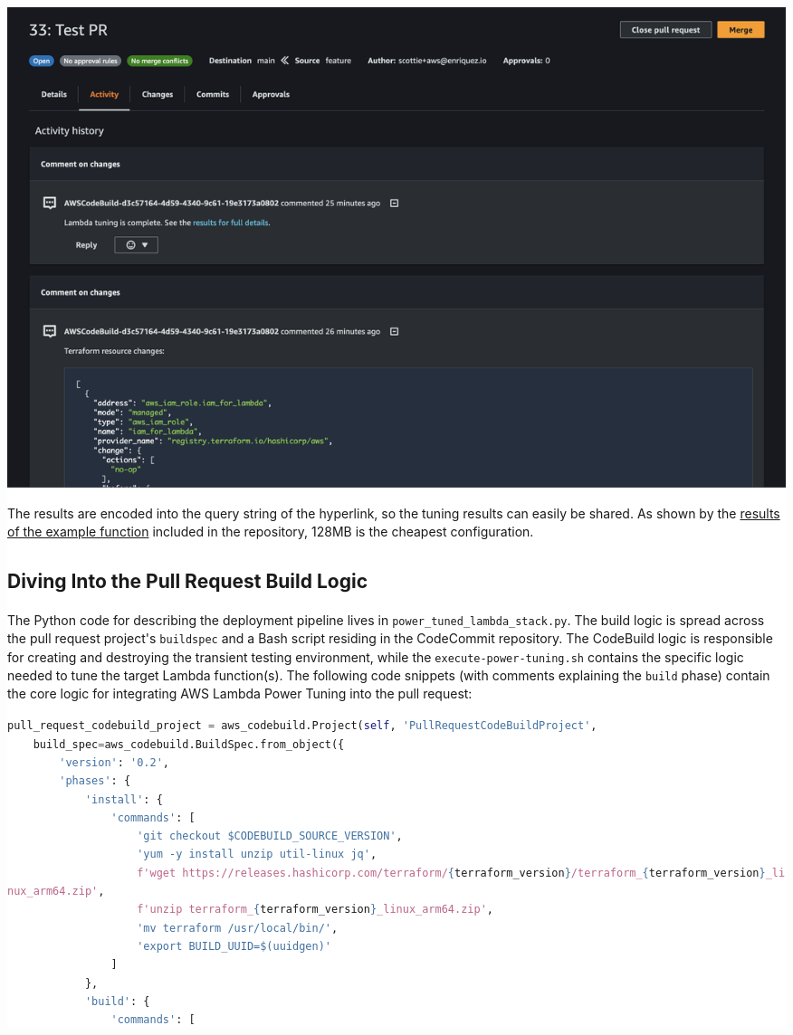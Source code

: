 ![PR](./pull-request-build-screenshot.png)

The results are encoded into the query string of the hyperlink, so the tuning results can easily be shared. As shown by the [results of the example function](https://lambda-power-tuning.show/#gAAAAQACAAQ=;AAAAQAAAAEAAAABAAAAAQA==;b6VpMW+l6TFvpWkyb6XpMg==) included in the repository, 128MB is the cheapest configuration.

## Diving Into the Pull Request Build Logic

The Python code for describing the deployment pipeline lives in `power_tuned_lambda_stack.py`. The build logic is spread across the pull request project's `buildspec` and a Bash script residing in the CodeCommit repository. The CodeBuild logic is responsible for creating and destroying the transient testing environment, while the `execute-power-tuning.sh` contains the specific logic needed to tune the target Lambda function(s). The following code snippets (with comments explaining the `build` phase) contain the core logic for integrating AWS Lambda Power Tuning into the pull request:

```python
pull_request_codebuild_project = aws_codebuild.Project(self, 'PullRequestCodeBuildProject',
    build_spec=aws_codebuild.BuildSpec.from_object({
        'version': '0.2',
        'phases': {
            'install': {
                'commands': [
                    'git checkout $CODEBUILD_SOURCE_VERSION',
                    'yum -y install unzip util-linux jq',
                    f'wget https://releases.hashicorp.com/terraform/{terraform_version}/terraform_{terraform_version}_linux_arm64.zip',
                    f'unzip terraform_{terraform_version}_linux_arm64.zip',
                    'mv terraform /usr/local/bin/',
                    'export BUILD_UUID=$(uuidgen)'
                ]
            },
            'build': {
                'commands': [
```